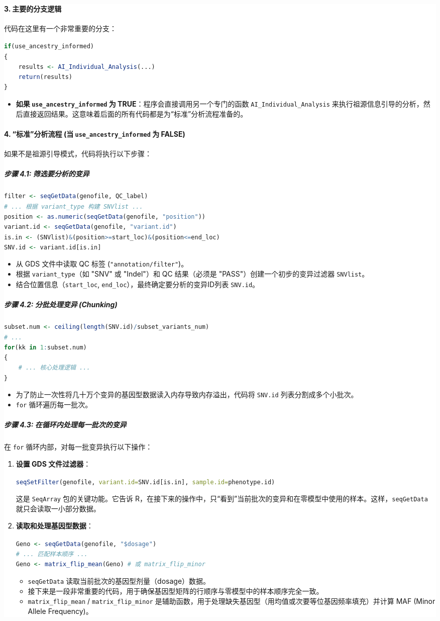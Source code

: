 #### 3. 主要的分支逻辑

代码在这里有一个非常重要的分支：

```R
if(use_ancestry_informed)
{
    results <- AI_Individual_Analysis(...)
    return(results)
}
```
- **如果 `use_ancestry_informed` 为 TRUE**：程序会直接调用另一个专门的函数 `AI_Individual_Analysis` 来执行祖源信息引导的分析，然后直接返回结果。这意味着后面的所有代码都是为“标准”分析流程准备的。

#### 4. “标准”分析流程 (当 `use_ancestry_informed` 为 FALSE)

如果不是祖源引导模式，代码将执行以下步骤：

##### 步骤 4.1: 筛选要分析的变异

```R
filter <- seqGetData(genofile, QC_label)
# ... 根据 variant_type 构建 SNVlist ...
position <- as.numeric(seqGetData(genofile, "position"))
variant.id <- seqGetData(genofile, "variant.id")
is.in <- (SNVlist)&(position>=start_loc)&(position<=end_loc)
SNV.id <- variant.id[is.in]
```
- 从 GDS 文件中读取 QC 标签 (`"annotation/filter"`)。
- 根据 `variant_type`（如 "SNV" 或 "Indel"）和 QC 结果（必须是 "PASS"）创建一个初步的变异过滤器 `SNVlist`。
- 结合位置信息（`start_loc`, `end_loc`），最终确定要分析的变异ID列表 `SNV.id`。

##### 步骤 4.2: 分批处理变异 (Chunking)

```R
subset.num <- ceiling(length(SNV.id)/subset_variants_num)
# ...
for(kk in 1:subset.num)
{
    # ... 核心处理逻辑 ...
}
```
- 为了防止一次性将几十万个变异的基因型数据读入内存导致内存溢出，代码将 `SNV.id` 列表分割成多个小批次。
- `for` 循环遍历每一批次。

##### 步骤 4.3: 在循环内处理每一批次的变异

在 `for` 循环内部，对每一批变异执行以下操作：

1.  **设置 GDS 文件过滤器**：
    ```R
    seqSetFilter(genofile, variant.id=SNV.id[is.in], sample.id=phenotype.id)
    ```
    这是 `SeqArray` 包的关键功能。它告诉 R，在接下来的操作中，只“看到”当前批次的变异和在零模型中使用的样本。这样，`seqGetData` 就只会读取一小部分数据。

2.  **读取和处理基因型数据**：
    ```R
    Geno <- seqGetData(genofile, "$dosage")
    # ... 匹配样本顺序 ...
    Geno <- matrix_flip_mean(Geno) # 或 matrix_flip_minor
    ```
    - `seqGetData` 读取当前批次的基因型剂量（dosage）数据。
    - 接下来是一段非常重要的代码，用于确保基因型矩阵的行顺序与零模型中的样本顺序完全一致。
    - `matrix_flip_mean` / `matrix_flip_minor` 是辅助函数，用于处理缺失基因型（用均值或次要等位基因频率填充）并计算 MAF (Minor Allele Frequency)。
